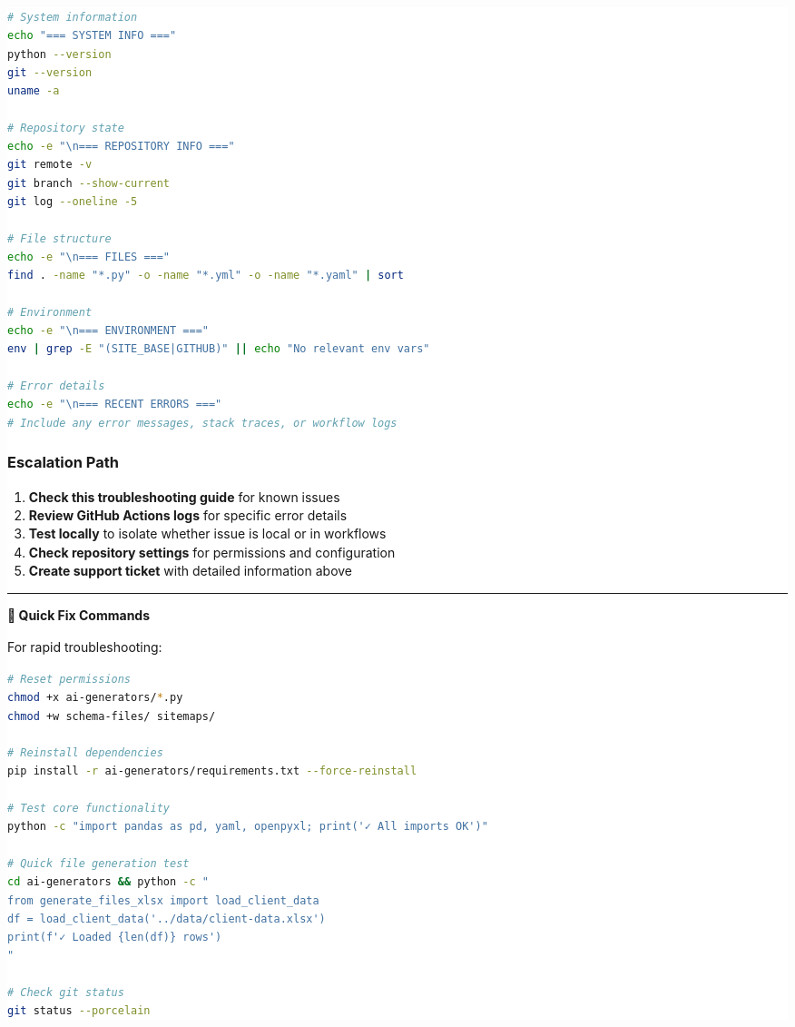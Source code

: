 ```bash
# System information
echo "=== SYSTEM INFO ==="
python --version
git --version
uname -a

# Repository state  
echo -e "\n=== REPOSITORY INFO ==="
git remote -v
git branch --show-current
git log --oneline -5

# File structure
echo -e "\n=== FILES ==="
find . -name "*.py" -o -name "*.yml" -o -name "*.yaml" | sort

# Environment
echo -e "\n=== ENVIRONMENT ==="
env | grep -E "(SITE_BASE|GITHUB)" || echo "No relevant env vars"

# Error details
echo -e "\n=== RECENT ERRORS ==="
# Include any error messages, stack traces, or workflow logs
```

### Escalation Path

1. **Check this troubleshooting guide** for known issues
2. **Review GitHub Actions logs** for specific error details  
3. **Test locally** to isolate whether issue is local or in workflows
4. **Check repository settings** for permissions and configuration
5. **Create support ticket** with detailed information above

---

**🔧 Quick Fix Commands**

For rapid troubleshooting:

```bash
# Reset permissions
chmod +x ai-generators/*.py
chmod +w schema-files/ sitemaps/

# Reinstall dependencies
pip install -r ai-generators/requirements.txt --force-reinstall

# Test core functionality
python -c "import pandas as pd, yaml, openpyxl; print('✓ All imports OK')"

# Quick file generation test
cd ai-generators && python -c "
from generate_files_xlsx import load_client_data
df = load_client_data('../data/client-data.xlsx')
print(f'✓ Loaded {len(df)} rows')
"

# Check git status
git status --porcelain
```
